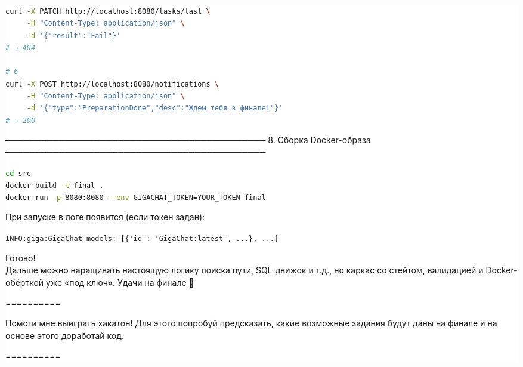 ```bash
curl -X PATCH http://localhost:8080/tasks/last \
     -H "Content-Type: application/json" \
     -d '{"result":"Fail"}'
# → 404

# 6
curl -X POST http://localhost:8080/notifications \
     -H "Content-Type: application/json" \
     -d '{"type":"PreparationDone","desc":"Ждем тебя в финале!"}'
# → 200
```

──────────────────────────────────────────── 8. Сборка Docker-образа
────────────────────────────────────────────

```bash
cd src
docker build -t final .
docker run -p 8080:8080 --env GIGACHAT_TOKEN=YOUR_TOKEN final
```

При запуске в логе появится (если токен задан):

```
INFO:giga:GigaChat models: [{'id': 'GigaChat:latest', ...}, ...]
```

Готово!  
Дальше можно наращивать настоящую логику поиска пути, SQL-движок и т.д., но каркас со стейтом, валидацией и Docker-обёрткой уже «под ключ». Удачи на финале 🚀

==========

Помоги мне выиграть хакатон! Для этого попробуй предсказать, какие возможные задания будут даны на финале и на основе этого доработай код.

==========
